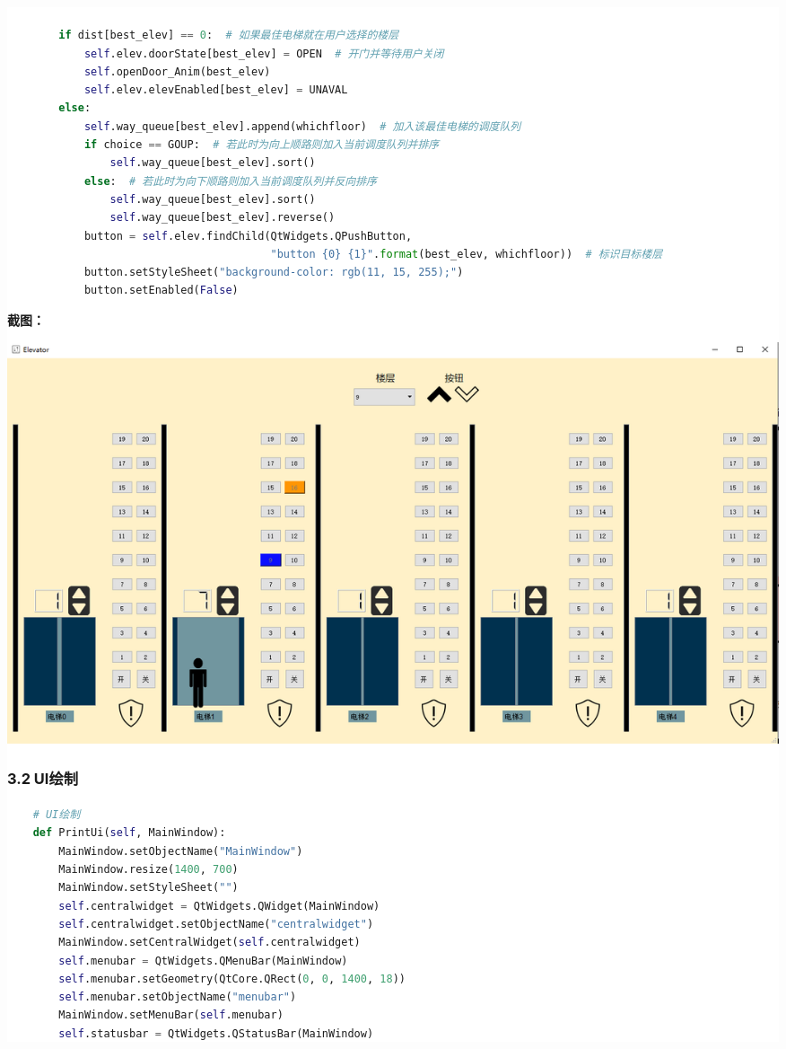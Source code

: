 ```python

        if dist[best_elev] == 0:  # 如果最佳电梯就在用户选择的楼层
            self.elev.doorState[best_elev] = OPEN  # 开门并等待用户关闭
            self.openDoor_Anim(best_elev)
            self.elev.elevEnabled[best_elev] = UNAVAL
        else:
            self.way_queue[best_elev].append(whichfloor)  # 加入该最佳电梯的调度队列
            if choice == GOUP:  # 若此时为向上顺路则加入当前调度队列并排序
                self.way_queue[best_elev].sort()
            else:  # 若此时为向下顺路则加入当前调度队列并反向排序
                self.way_queue[best_elev].sort()
                self.way_queue[best_elev].reverse()
            button = self.elev.findChild(QtWidgets.QPushButton,
                                         "button {0} {1}".format(best_elev, whichfloor))  # 标识目标楼层
            button.setStyleSheet("background-color: rgb(11, 15, 255);")
            button.setEnabled(False)

```



**截图：**

![image-20200515013028226](image/image-20200515013028226.png)



### 3.2 UI绘制

```python
    # UI绘制
    def PrintUi(self, MainWindow):
        MainWindow.setObjectName("MainWindow")
        MainWindow.resize(1400, 700)
        MainWindow.setStyleSheet("")
        self.centralwidget = QtWidgets.QWidget(MainWindow)
        self.centralwidget.setObjectName("centralwidget")
        MainWindow.setCentralWidget(self.centralwidget)
        self.menubar = QtWidgets.QMenuBar(MainWindow)
        self.menubar.setGeometry(QtCore.QRect(0, 0, 1400, 18))
        self.menubar.setObjectName("menubar")
        MainWindow.setMenuBar(self.menubar)
        self.statusbar = QtWidgets.QStatusBar(MainWindow)
```